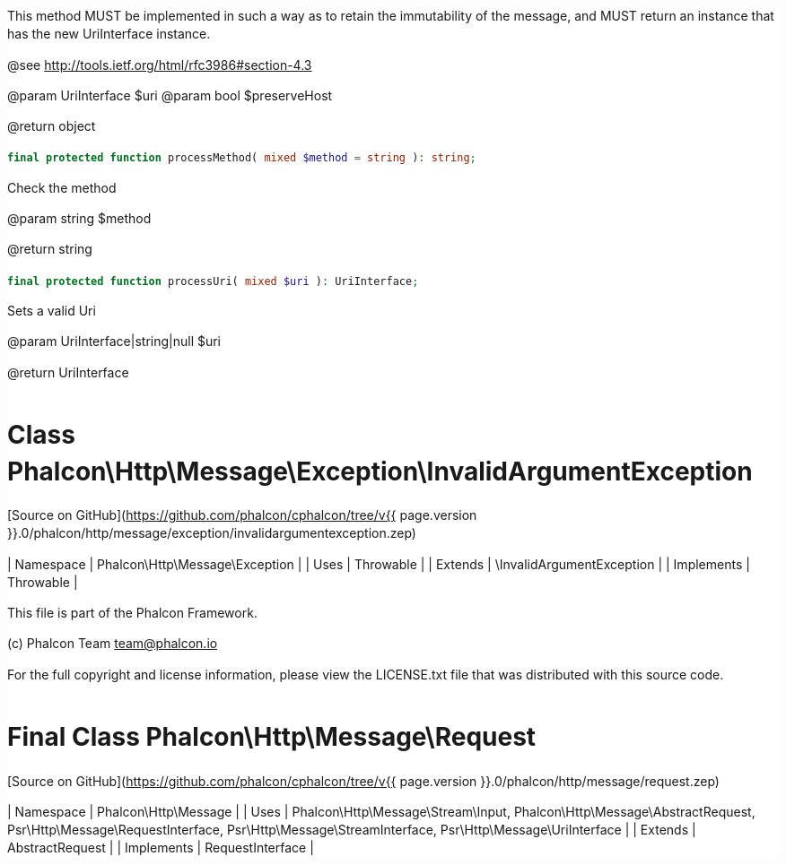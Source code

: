 This method MUST be implemented in such a way as to retain the
immutability of the message, and MUST return an instance that has the
new UriInterface instance.

@see http://tools.ietf.org/html/rfc3986#section-4.3

@param UriInterface $uri
@param bool         $preserveHost

@return object


```php
final protected function processMethod( mixed $method = string ): string;
```
Check the method

@param string $method

@return string


```php
final protected function processUri( mixed $uri ): UriInterface;
```
Sets a valid Uri

@param UriInterface|string|null $uri

@return UriInterface



        
<h1 id="http-message-exception-invalidargumentexception">Class Phalcon\Http\Message\Exception\InvalidArgumentException</h1>

[Source on GitHub](https://github.com/phalcon/cphalcon/tree/v{{ page.version }}.0/phalcon/http/message/exception/invalidargumentexception.zep)

| Namespace  | Phalcon\Http\Message\Exception |
| Uses       | Throwable |
| Extends    | \InvalidArgumentException |
| Implements | Throwable |

This file is part of the Phalcon Framework.

(c) Phalcon Team <team@phalcon.io>

For the full copyright and license information, please view the LICENSE.txt
file that was distributed with this source code.


        
<h1 id="http-message-request">Final Class Phalcon\Http\Message\Request</h1>

[Source on GitHub](https://github.com/phalcon/cphalcon/tree/v{{ page.version }}.0/phalcon/http/message/request.zep)

| Namespace  | Phalcon\Http\Message |
| Uses       | Phalcon\Http\Message\Stream\Input, Phalcon\Http\Message\AbstractRequest, Psr\Http\Message\RequestInterface, Psr\Http\Message\StreamInterface, Psr\Http\Message\UriInterface |
| Extends    | AbstractRequest |
| Implements | RequestInterface |
